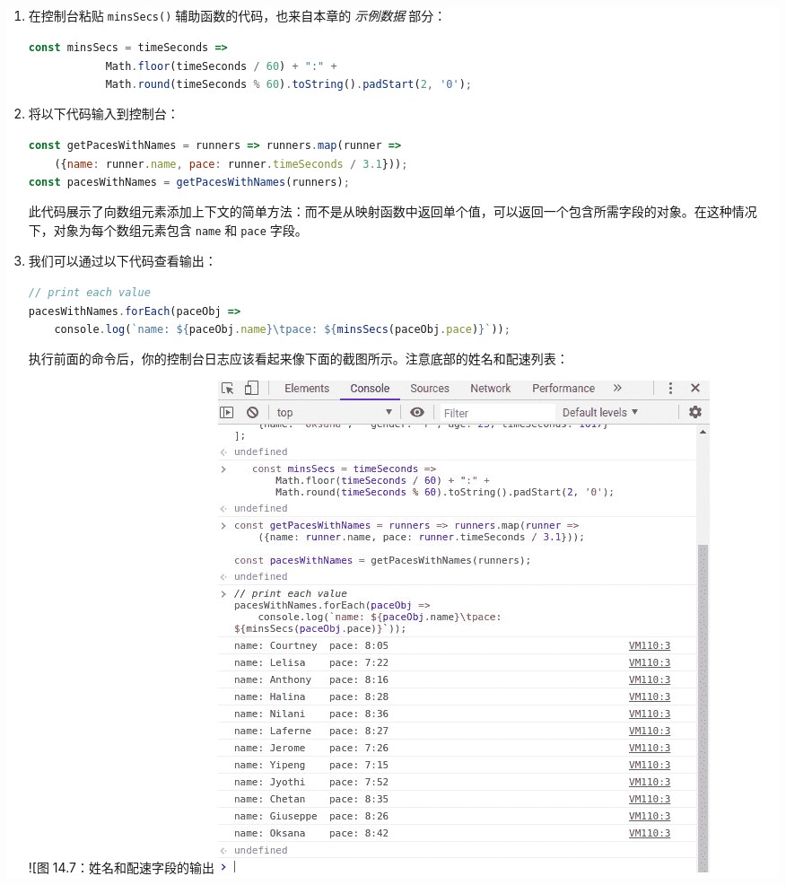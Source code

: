 1.  在控制台粘贴 `minsSecs()` 辅助函数的代码，也来自本章的 *示例数据* 部分：

    ```js
    const minsSecs = timeSeconds =>
                Math.floor(timeSeconds / 60) + ":" + 
                Math.round(timeSeconds % 60).toString().padStart(2, '0');
    ```

1.  将以下代码输入到控制台：

    ```js
    const getPacesWithNames = runners => runners.map(runner =>
        ({name: runner.name, pace: runner.timeSeconds / 3.1}));
    const pacesWithNames = getPacesWithNames(runners);
    ```

    此代码展示了向数组元素添加上下文的简单方法：而不是从映射函数中返回单个值，可以返回一个包含所需字段的对象。在这种情况下，对象为每个数组元素包含 `name` 和 `pace` 字段。

1.  我们可以通过以下代码查看输出：

    ```js
    // print each value
    pacesWithNames.forEach(paceObj =>
        console.log(`name: ${paceObj.name}\tpace: ${minsSecs(paceObj.pace)}`));
    ```

    执行前面的命令后，你的控制台日志应该看起来像下面的截图所示。注意底部的姓名和配速列表：

    ![图 14.7：姓名和配速字段的输出    ![图片](img/C14377_14_07.jpg)
